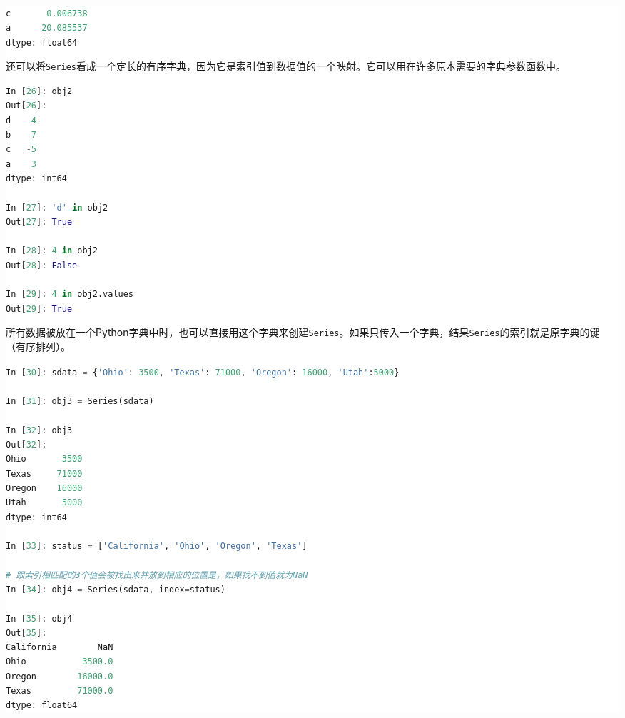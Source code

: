 ```python
c       0.006738
a      20.085537
dtype: float64

```

还可以将`Series`看成一个定长的有序字典，因为它是索引值到数据值的一个映射。它可以用在许多原本需要的字典参数函数中。

```python
In [26]: obj2
Out[26]:
d    4
b    7
c   -5
a    3
dtype: int64

In [27]: 'd' in obj2
Out[27]: True

In [28]: 4 in obj2
Out[28]: False

In [29]: 4 in obj2.values
Out[29]: True
```

所有数据被放在一个Python字典中时，也可以直接用这个字典来创建`Series`。如果只传入一个字典，结果`Series`的索引就是原字典的键（有序排列）。

```python
In [30]: sdata = {'Ohio': 3500, 'Texas': 71000, 'Oregon': 16000, 'Utah':5000}

In [31]: obj3 = Series(sdata)

In [32]: obj3
Out[32]:
Ohio       3500
Texas     71000
Oregon    16000
Utah       5000
dtype: int64

In [33]: status = ['California', 'Ohio', 'Oregon', 'Texas']

# 跟索引相匹配的3个值会被找出来并放到相应的位置是，如果找不到值就为NaN
In [34]: obj4 = Series(sdata, index=status)

In [35]: obj4
Out[35]:
California        NaN
Ohio           3500.0
Oregon        16000.0
Texas         71000.0
dtype: float64
```
